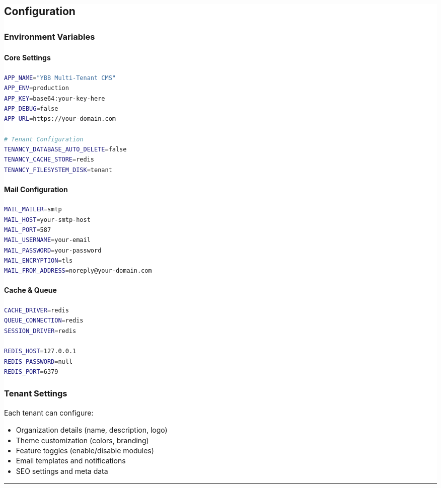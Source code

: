 
## Configuration

### Environment Variables

#### Core Settings
```bash
APP_NAME="YBB Multi-Tenant CMS"
APP_ENV=production
APP_KEY=base64:your-key-here
APP_DEBUG=false
APP_URL=https://your-domain.com

# Tenant Configuration
TENANCY_DATABASE_AUTO_DELETE=false
TENANCY_CACHE_STORE=redis
TENANCY_FILESYSTEM_DISK=tenant
```

#### Mail Configuration
```bash
MAIL_MAILER=smtp
MAIL_HOST=your-smtp-host
MAIL_PORT=587
MAIL_USERNAME=your-email
MAIL_PASSWORD=your-password
MAIL_ENCRYPTION=tls
MAIL_FROM_ADDRESS=noreply@your-domain.com
```

#### Cache & Queue
```bash
CACHE_DRIVER=redis
QUEUE_CONNECTION=redis
SESSION_DRIVER=redis

REDIS_HOST=127.0.0.1
REDIS_PASSWORD=null
REDIS_PORT=6379
```

### Tenant Settings

Each tenant can configure:
- Organization details (name, description, logo)
- Theme customization (colors, branding)
- Feature toggles (enable/disable modules)
- Email templates and notifications
- SEO settings and meta data

---
